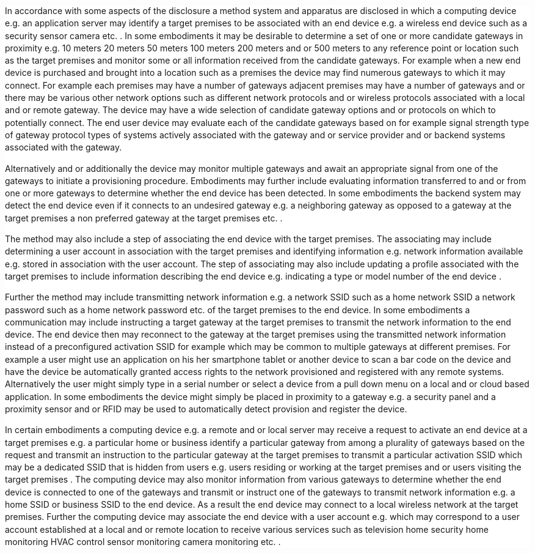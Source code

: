 In accordance with some aspects of the disclosure a method system and apparatus are disclosed in which a computing device e.g. an application server may identify a target premises to be associated with an end device e.g. a wireless end device such as a security sensor camera etc. . In some embodiments it may be desirable to determine a set of one or more candidate gateways in proximity e.g. 10 meters 20 meters 50 meters 100 meters 200 meters and or 500 meters to any reference point or location such as the target premises and monitor some or all information received from the candidate gateways. For example when a new end device is purchased and brought into a location such as a premises the device may find numerous gateways to which it may connect. For example each premises may have a number of gateways adjacent premises may have a number of gateways and or there may be various other network options such as different network protocols and or wireless protocols associated with a local and or remote gateway. The device may have a wide selection of candidate gateway options and or protocols on which to potentially connect. The end user device may evaluate each of the candidate gateways based on for example signal strength type of gateway protocol types of systems actively associated with the gateway and or service provider and or backend systems associated with the gateway.

Alternatively and or additionally the device may monitor multiple gateways and await an appropriate signal from one of the gateways to initiate a provisioning procedure. Embodiments may further include evaluating information transferred to and or from one or more gateways to determine whether the end device has been detected. In some embodiments the backend system may detect the end device even if it connects to an undesired gateway e.g. a neighboring gateway as opposed to a gateway at the target premises a non preferred gateway at the target premises etc. .

The method may also include a step of associating the end device with the target premises. The associating may include determining a user account in association with the target premises and identifying information e.g. network information available e.g. stored in association with the user account. The step of associating may also include updating a profile associated with the target premises to include information describing the end device e.g. indicating a type or model number of the end device .

Further the method may include transmitting network information e.g. a network SSID such as a home network SSID a network password such as a home network password etc. of the target premises to the end device. In some embodiments a communication may include instructing a target gateway at the target premises to transmit the network information to the end device. The end device then may reconnect to the gateway at the target premises using the transmitted network information instead of a preconfigured activation SSID for example which may be common to multiple gateways at different premises. For example a user might use an application on his her smartphone tablet or another device to scan a bar code on the device and have the device be automatically granted access rights to the network provisioned and registered with any remote systems. Alternatively the user might simply type in a serial number or select a device from a pull down menu on a local and or cloud based application. In some embodiments the device might simply be placed in proximity to a gateway e.g. a security panel and a proximity sensor and or RFID may be used to automatically detect provision and register the device.

In certain embodiments a computing device e.g. a remote and or local server may receive a request to activate an end device at a target premises e.g. a particular home or business identify a particular gateway from among a plurality of gateways based on the request and transmit an instruction to the particular gateway at the target premises to transmit a particular activation SSID which may be a dedicated SSID that is hidden from users e.g. users residing or working at the target premises and or users visiting the target premises . The computing device may also monitor information from various gateways to determine whether the end device is connected to one of the gateways and transmit or instruct one of the gateways to transmit network information e.g. a home SSID or business SSID to the end device. As a result the end device may connect to a local wireless network at the target premises. Further the computing device may associate the end device with a user account e.g. which may correspond to a user account established at a local and or remote location to receive various services such as television home security home monitoring HVAC control sensor monitoring camera monitoring etc. .
